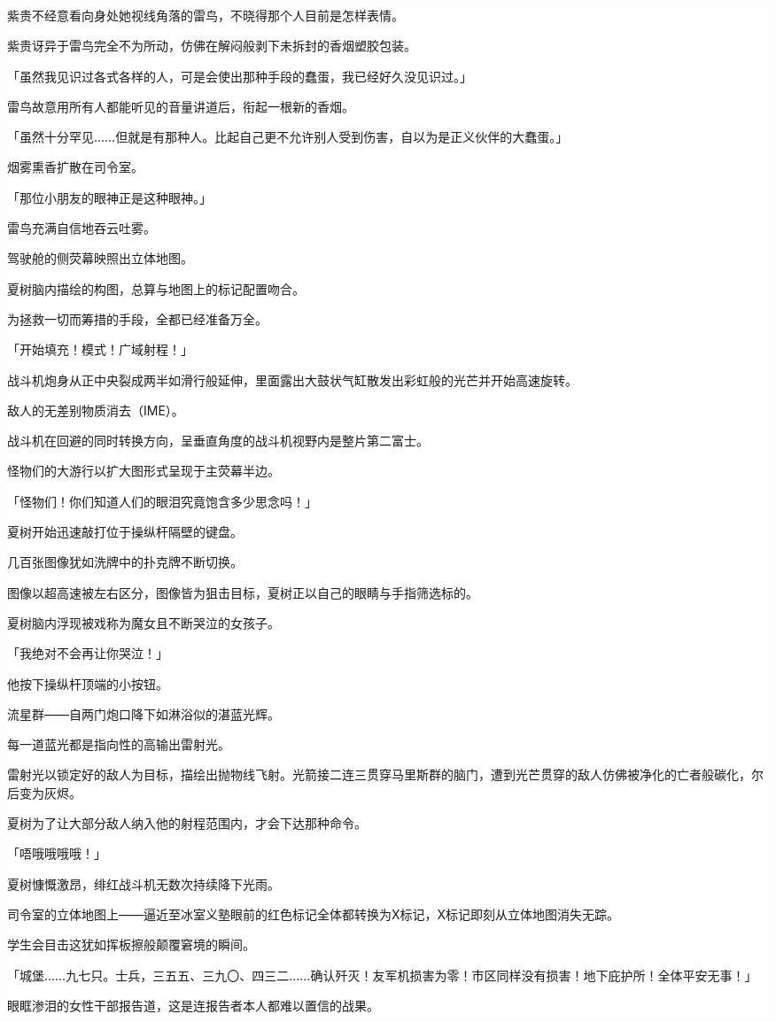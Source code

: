 紫贵不经意看向身处她视线角落的雷鸟，不晓得那个人目前是怎样表情。

紫贵讶异于雷鸟完全不为所动，仿佛在解闷般剥下未拆封的香烟塑胶包装。

「虽然我见识过各式各样的人，可是会使出那种手段的蠢蛋，我已经好久没见识过。」

雷鸟故意用所有人都能听见的音量讲道后，衔起一根新的香烟。

「虽然十分罕见……但就是有那种人。比起自己更不允许别人受到伤害，自以为是正义伙伴的大蠢蛋。」

烟雾熏香扩散在司令室。

「那位小朋友的眼神正是这种眼神。」

雷鸟充满自信地吞云吐雾。

驾驶舱的侧荧幕映照出立体地图。

夏树脑内描绘的构图，总算与地图上的标记配置吻合。

为拯救一切而筹措的手段，全都已经准备万全。

「开始填充！模式！广域射程！」

战斗机炮身从正中央裂成两半如滑行般延伸，里面露出大鼓状气缸散发出彩虹般的光芒并开始高速旋转。

敌人的无差别物质消去（IME）。

战斗机在回避的同时转换方向，呈垂直角度的战斗机视野内是整片第二富士。

怪物们的大游行以扩大图形式呈现于主荧幕半边。

「怪物们！你们知道人们的眼泪究竟饱含多少思念吗！」

夏树开始迅速敲打位于操纵杆隔壁的键盘。

几百张图像犹如洗牌中的扑克牌不断切换。

图像以超高速被左右区分，图像皆为狙击目标，夏树正以自己的眼睛与手指筛选标的。

夏树脑内浮现被戏称为魔女且不断哭泣的女孩子。

「我绝对不会再让你哭泣！」

他按下操纵杆顶端的小按钮。

流星群——自两门炮口降下如淋浴似的湛蓝光辉。

每一道蓝光都是指向性的高输出雷射光。

雷射光以锁定好的敌人为目标，描绘出抛物线飞射。光箭接二连三贯穿马里斯群的脑门，遭到光芒贯穿的敌人仿佛被净化的亡者般碳化，尔后变为灰烬。

夏树为了让大部分敌人纳入他的射程范围内，才会下达那种命令。

「唔哦哦哦哦！」

夏树慷慨激昂，绯红战斗机无数次持续降下光雨。

司令室的立体地图上——逼近至冰室义塾眼前的红色标记全体都转换为X标记，X标记即刻从立体地图消失无踪。

学生会目击这犹如挥板擦般颠覆窘境的瞬间。

「城堡……九七只。士兵，三五五、三九〇、四三二……确认歼灭！友军机损害为零！市区同样没有损害！地下庇护所！全体平安无事！」

眼眶渗泪的女性干部报告道，这是连报告者本人都难以置信的战果。

